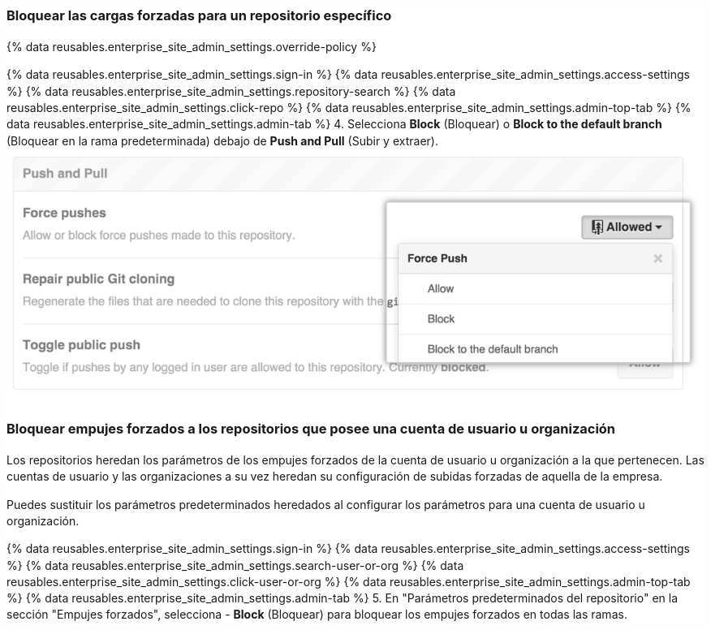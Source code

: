 ### Bloquear las cargas forzadas para un repositorio específico

{% data reusables.enterprise_site_admin_settings.override-policy %}

{% data reusables.enterprise_site_admin_settings.sign-in %}
{% data reusables.enterprise_site_admin_settings.access-settings %}
{% data reusables.enterprise_site_admin_settings.repository-search %}
{% data reusables.enterprise_site_admin_settings.click-repo %}
{% data reusables.enterprise_site_admin_settings.admin-top-tab %}
{% data reusables.enterprise_site_admin_settings.admin-tab %}
4. Selecciona **Block** (Bloquear) o **Block to the default branch** (Bloquear en la rama predeterminada) debajo de **Push and Pull** (Subir y extraer). ![Bloquear empujes forzados](/assets/images/enterprise/site-admin-settings/repo/repo-block-force-pushes.png)

### Bloquear empujes forzados a los repositorios que posee una cuenta de usuario u organización

Los repositorios heredan los parámetros de los empujes forzados de la cuenta de usuario u organización a la que pertenecen. Las cuentas de usuario y las organizaciones a su vez heredan su configuración de subidas forzadas de aquella de la empresa.

Puedes sustituir los parámetros predeterminados heredados al configurar los parámetros para una cuenta de usuario u organización.

{% data reusables.enterprise_site_admin_settings.sign-in %}
{% data reusables.enterprise_site_admin_settings.access-settings %}
{% data reusables.enterprise_site_admin_settings.search-user-or-org %}
{% data reusables.enterprise_site_admin_settings.click-user-or-org %}
{% data reusables.enterprise_site_admin_settings.admin-top-tab %}
{% data reusables.enterprise_site_admin_settings.admin-tab %}
5. En "Parámetros predeterminados del repositorio" en la sección "Empujes forzados", selecciona
    - **Block** (Bloquear) para bloquear los empujes forzados en todas las ramas.